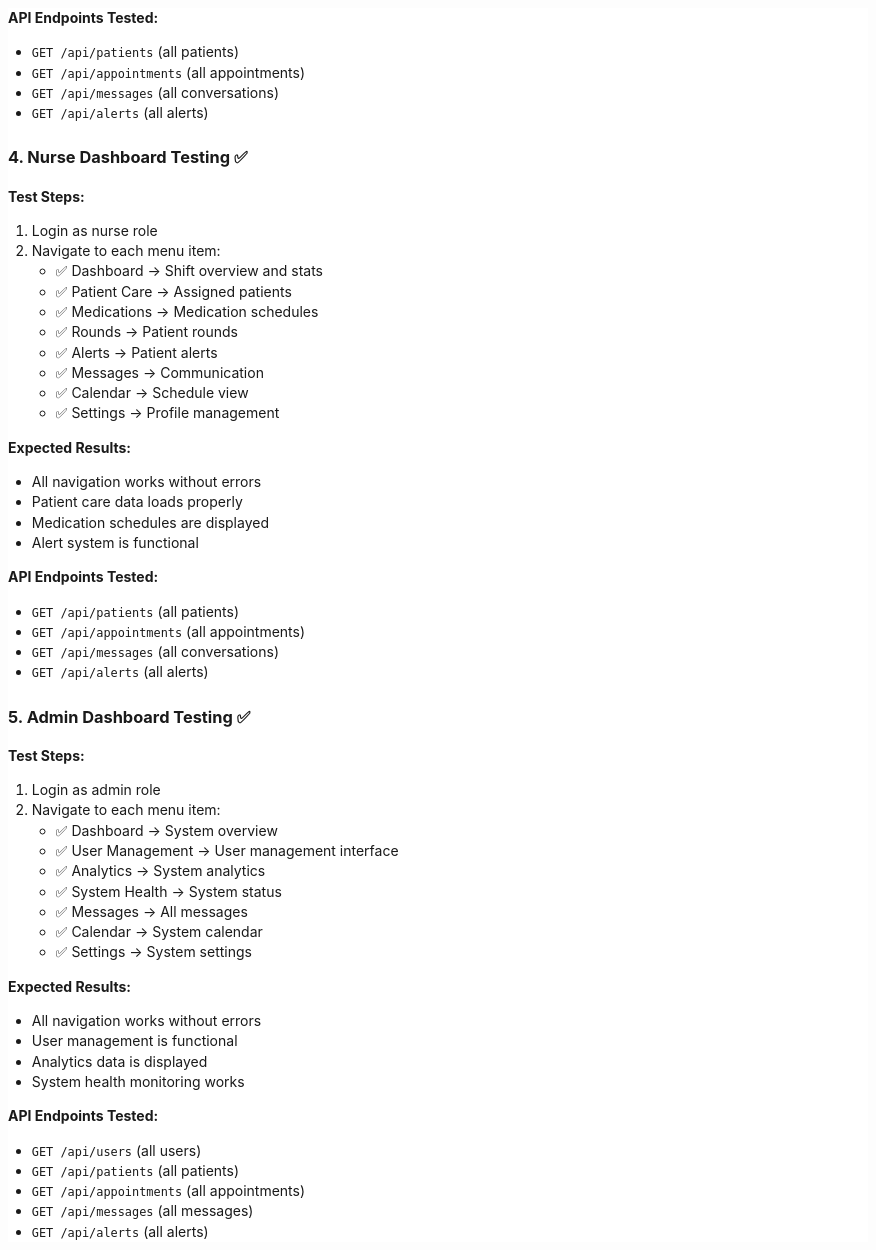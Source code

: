 **API Endpoints Tested:**
- `GET /api/patients` (all patients)
- `GET /api/appointments` (all appointments)
- `GET /api/messages` (all conversations)
- `GET /api/alerts` (all alerts)

### 4. Nurse Dashboard Testing ✅

**Test Steps:**
1. Login as nurse role
2. Navigate to each menu item:
   - ✅ Dashboard → Shift overview and stats
   - ✅ Patient Care → Assigned patients
   - ✅ Medications → Medication schedules
   - ✅ Rounds → Patient rounds
   - ✅ Alerts → Patient alerts
   - ✅ Messages → Communication
   - ✅ Calendar → Schedule view
   - ✅ Settings → Profile management

**Expected Results:**
- All navigation works without errors
- Patient care data loads properly
- Medication schedules are displayed
- Alert system is functional

**API Endpoints Tested:**
- `GET /api/patients` (all patients)
- `GET /api/appointments` (all appointments)
- `GET /api/messages` (all conversations)
- `GET /api/alerts` (all alerts)

### 5. Admin Dashboard Testing ✅

**Test Steps:**
1. Login as admin role
2. Navigate to each menu item:
   - ✅ Dashboard → System overview
   - ✅ User Management → User management interface
   - ✅ Analytics → System analytics
   - ✅ System Health → System status
   - ✅ Messages → All messages
   - ✅ Calendar → System calendar
   - ✅ Settings → System settings

**Expected Results:**
- All navigation works without errors
- User management is functional
- Analytics data is displayed
- System health monitoring works

**API Endpoints Tested:**
- `GET /api/users` (all users)
- `GET /api/patients` (all patients)
- `GET /api/appointments` (all appointments)
- `GET /api/messages` (all messages)
- `GET /api/alerts` (all alerts)
